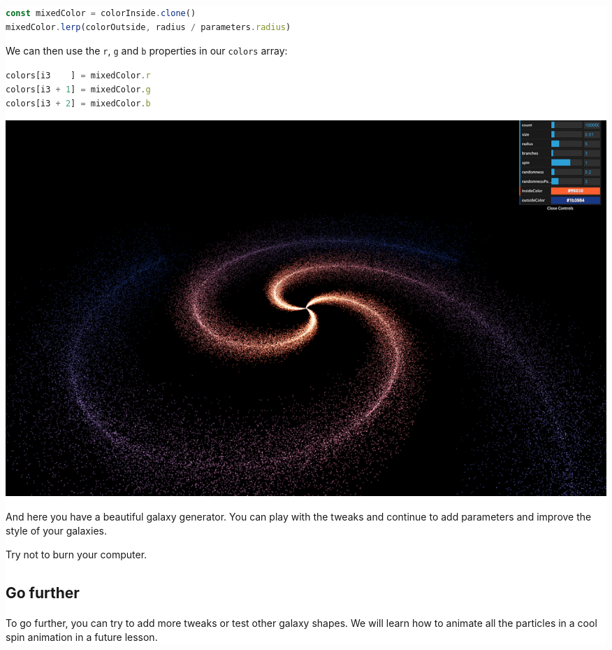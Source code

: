 ```js
const mixedColor = colorInside.clone()
mixedColor.lerp(colorOutside, radius / parameters.radius)
```

We can then use the `r`, `g` and `b` properties in our `colors` array:

```js
colors[i3    ] = mixedColor.r
colors[i3 + 1] = mixedColor.g
colors[i3 + 2] = mixedColor.b
```

![step-13](./files/step-13.png)

And here you have a beautiful galaxy generator. You can play with the tweaks and continue to add parameters and improve the style of your galaxies.

Try not to burn your computer.

## Go further

To go further, you can try to add more tweaks or test other galaxy shapes. We will learn how to animate all the particles in a cool spin animation in a future lesson.
